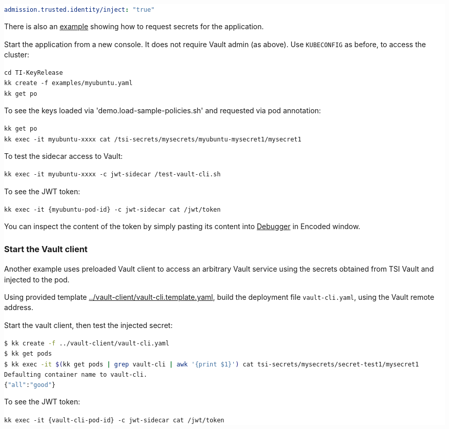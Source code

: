 ```yaml
admission.trusted.identity/inject: "true"
```

There is also an [example](../myubuntu.yaml#L13-L33) showing how to request secrets for the application.

Start the application from a new console. It does not require Vault admin (as above).
Use `KUBECONFIG` as before, to access the cluster:

```console
cd TI-KeyRelease
kk create -f examples/myubuntu.yaml
kk get po
```

To see the keys loaded via 'demo.load-sample-policies.sh' and requested via pod annotation:

```console
kk get po
kk exec -it myubuntu-xxxx cat /tsi-secrets/mysecrets/myubuntu-mysecret1/mysecret1
```

To test the sidecar access to Vault:

```console
kk exec -it myubuntu-xxxx -c jwt-sidecar /test-vault-cli.sh
```
To see the JWT token:
```console
kk exec -it {myubuntu-pod-id} -c jwt-sidecar cat /jwt/token
```

You can inspect the content of the token by simply pasting its content into
[Debugger](https://jwt.io/) in Encoded window.


### Start the Vault client
Another example uses preloaded Vault client to access an arbitrary Vault service using the secrets obtained from TSI Vault and injected to the pod.

Using provided template [../vault-client/vault-cli.template.yaml](../vault-client/vault-cli.template.yaml),
build the deployment file `vault-cli.yaml`, using the Vault remote address.


Start the vault client, then test the injected secret:
```sh
$ kk create -f ../vault-client/vault-cli.yaml
$ kk get pods
$ kk exec -it $(kk get pods | grep vault-cli | awk '{print $1}') cat tsi-secrets/mysecrets/secret-test1/mysecret1
Defaulting container name to vault-cli.
{"all":"good"}
```

To see the JWT token:
```console
kk exec -it {vault-cli-pod-id} -c jwt-sidecar cat /jwt/token
```
